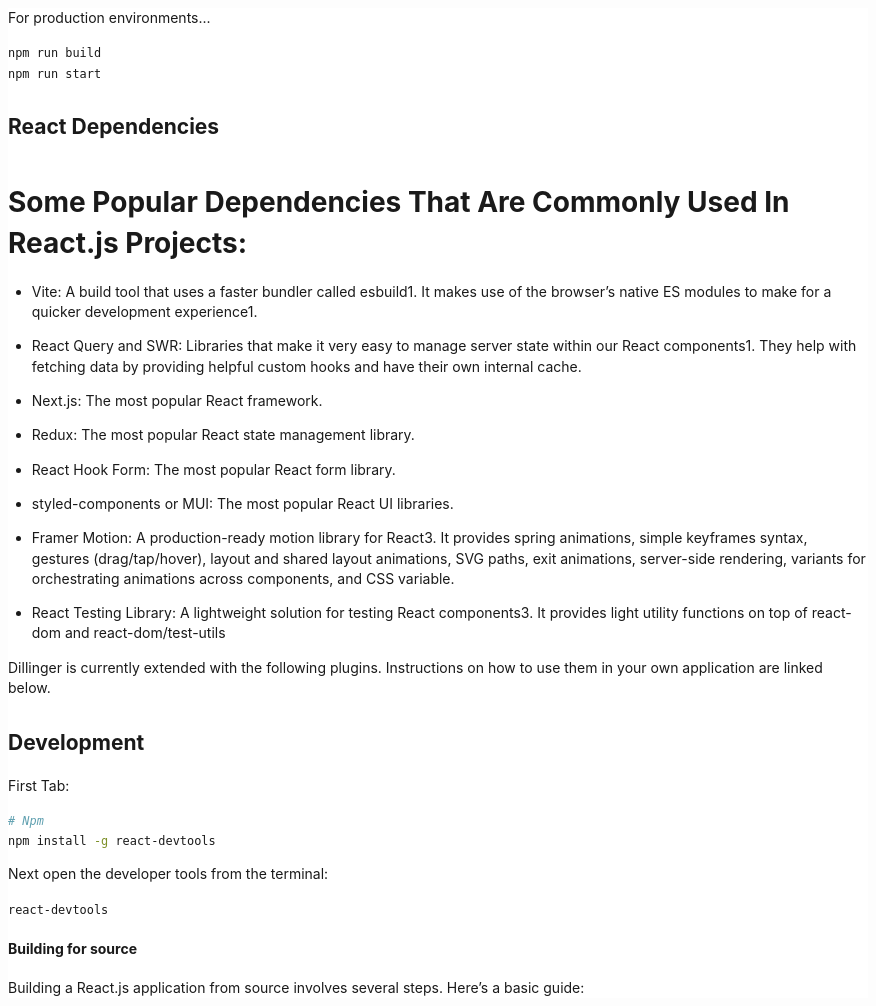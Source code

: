 For production environments...

```sh
npm run build
npm run start
```

## React Dependencies
# Some Popular Dependencies That Are Commonly Used In React.js Projects:

- Vite: 
A build tool that uses a faster bundler called esbuild1. It makes use of the browser’s native ES modules to make for a quicker development experience1.

- React Query and SWR: 
Libraries that make it very easy to manage server state within our React components1. They help with fetching data by providing helpful custom hooks and have their own internal cache.

- Next.js: The most popular React framework.

- Redux: The most popular React state management library.

- React Hook Form: The most popular React form library.

- styled-components or MUI: The most popular React UI libraries.

- Framer Motion: A production-ready motion library for React3. It provides spring animations, simple keyframes syntax, gestures (drag/tap/hover), layout and shared layout animations, SVG paths, exit animations, server-side rendering, variants for orchestrating animations across components, and CSS variable.

- React Testing Library: A lightweight solution for testing React components3. It provides light utility functions on top of react-dom and react-dom/test-utils

Dillinger is currently extended with the following plugins.
Instructions on how to use them in your own application are linked below.

## Development

First Tab:

```sh
# Npm
npm install -g react-devtools
```

Next open the developer tools from the terminal:

```sh
react-devtools
```

#### Building for source

Building a React.js application from source involves several steps. Here’s a basic guide:
